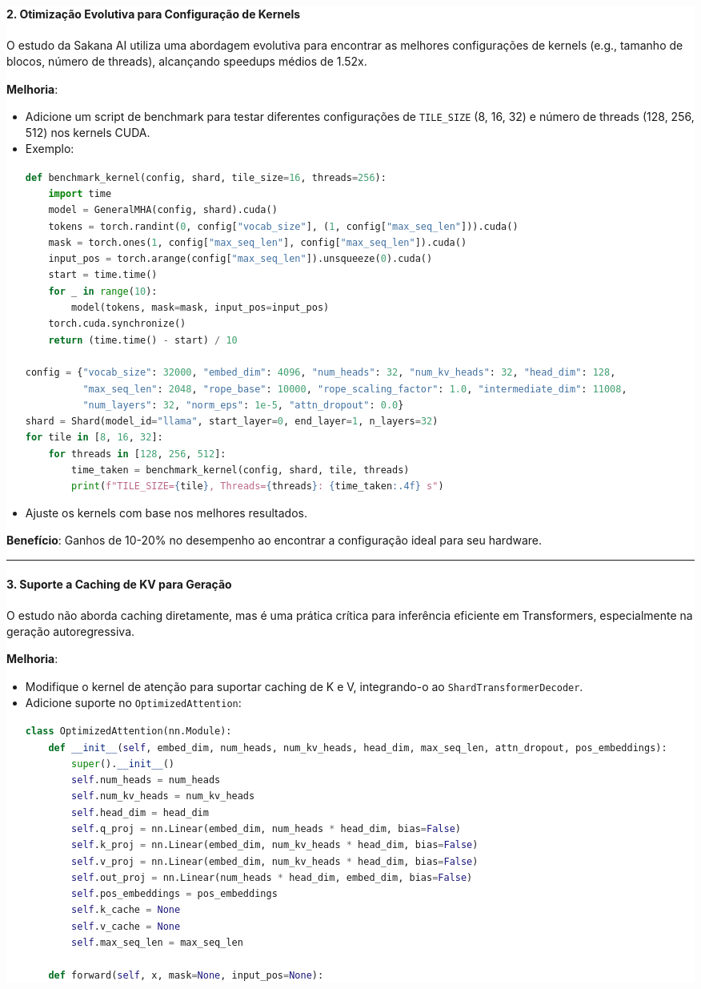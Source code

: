 
#### **2. Otimização Evolutiva para Configuração de Kernels**
O estudo da Sakana AI utiliza uma abordagem evolutiva para encontrar as melhores configurações de kernels (e.g., tamanho de blocos, número de threads), alcançando speedups médios de 1.52x.

**Melhoria**:
- Adicione um script de benchmark para testar diferentes configurações de `TILE_SIZE` (8, 16, 32) e número de threads (128, 256, 512) nos kernels CUDA.
- Exemplo:
  ```python
  def benchmark_kernel(config, shard, tile_size=16, threads=256):
      import time
      model = GeneralMHA(config, shard).cuda()
      tokens = torch.randint(0, config["vocab_size"], (1, config["max_seq_len"])).cuda()
      mask = torch.ones(1, config["max_seq_len"], config["max_seq_len"]).cuda()
      input_pos = torch.arange(config["max_seq_len"]).unsqueeze(0).cuda()
      start = time.time()
      for _ in range(10):
          model(tokens, mask=mask, input_pos=input_pos)
      torch.cuda.synchronize()
      return (time.time() - start) / 10

  config = {"vocab_size": 32000, "embed_dim": 4096, "num_heads": 32, "num_kv_heads": 32, "head_dim": 128,
            "max_seq_len": 2048, "rope_base": 10000, "rope_scaling_factor": 1.0, "intermediate_dim": 11008,
            "num_layers": 32, "norm_eps": 1e-5, "attn_dropout": 0.0}
  shard = Shard(model_id="llama", start_layer=0, end_layer=1, n_layers=32)
  for tile in [8, 16, 32]:
      for threads in [128, 256, 512]:
          time_taken = benchmark_kernel(config, shard, tile, threads)
          print(f"TILE_SIZE={tile}, Threads={threads}: {time_taken:.4f} s")
  ```
- Ajuste os kernels com base nos melhores resultados.

**Benefício**: Ganhos de 10-20% no desempenho ao encontrar a configuração ideal para seu hardware.

---

#### **3. Suporte a Caching de KV para Geração**
O estudo não aborda caching diretamente, mas é uma prática crítica para inferência eficiente em Transformers, especialmente na geração autoregressiva.

**Melhoria**:
- Modifique o kernel de atenção para suportar caching de K e V, integrando-o ao `ShardTransformerDecoder`.
- Adicione suporte no `OptimizedAttention`:
  ```python
  class OptimizedAttention(nn.Module):
      def __init__(self, embed_dim, num_heads, num_kv_heads, head_dim, max_seq_len, attn_dropout, pos_embeddings):
          super().__init__()
          self.num_heads = num_heads
          self.num_kv_heads = num_kv_heads
          self.head_dim = head_dim
          self.q_proj = nn.Linear(embed_dim, num_heads * head_dim, bias=False)
          self.k_proj = nn.Linear(embed_dim, num_kv_heads * head_dim, bias=False)
          self.v_proj = nn.Linear(embed_dim, num_kv_heads * head_dim, bias=False)
          self.out_proj = nn.Linear(num_heads * head_dim, embed_dim, bias=False)
          self.pos_embeddings = pos_embeddings
          self.k_cache = None
          self.v_cache = None
          self.max_seq_len = max_seq_len

      def forward(self, x, mask=None, input_pos=None):
  ```